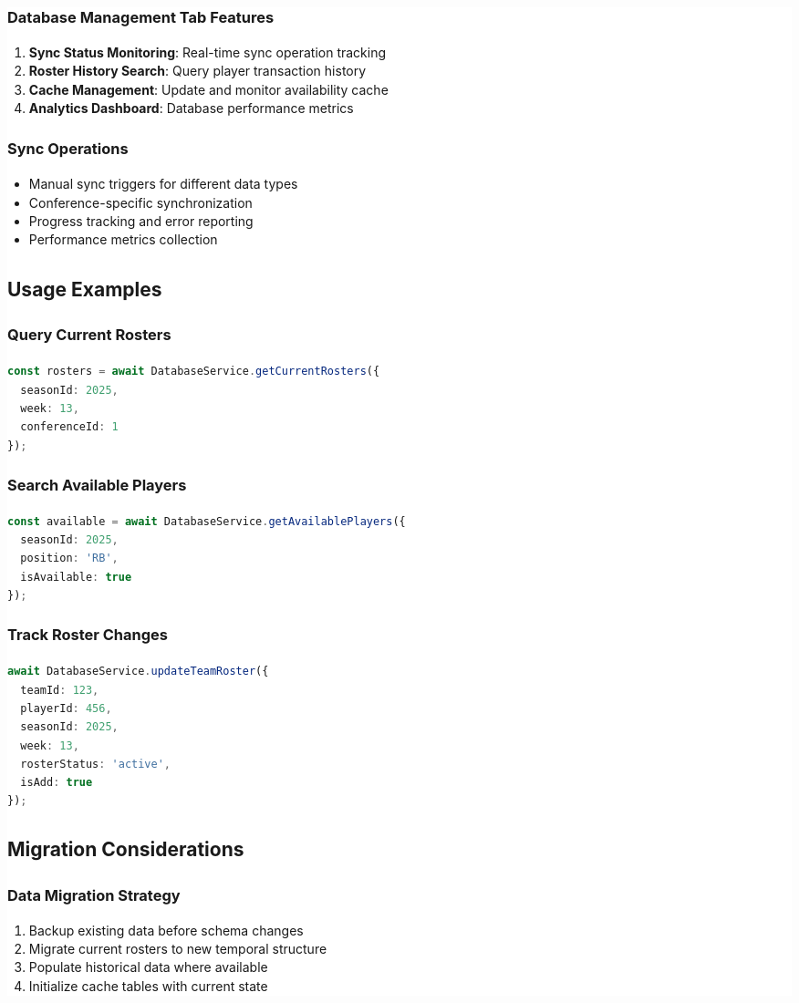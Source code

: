 ### Database Management Tab Features
1. **Sync Status Monitoring**: Real-time sync operation tracking
2. **Roster History Search**: Query player transaction history
3. **Cache Management**: Update and monitor availability cache
4. **Analytics Dashboard**: Database performance metrics

### Sync Operations
- Manual sync triggers for different data types
- Conference-specific synchronization
- Progress tracking and error reporting
- Performance metrics collection

## Usage Examples

### Query Current Rosters
```typescript
const rosters = await DatabaseService.getCurrentRosters({
  seasonId: 2025,
  week: 13,
  conferenceId: 1
});
```

### Search Available Players
```typescript
const available = await DatabaseService.getAvailablePlayers({
  seasonId: 2025,
  position: 'RB',
  isAvailable: true
});
```

### Track Roster Changes
```typescript
await DatabaseService.updateTeamRoster({
  teamId: 123,
  playerId: 456,
  seasonId: 2025,
  week: 13,
  rosterStatus: 'active',
  isAdd: true
});
```

## Migration Considerations

### Data Migration Strategy
1. Backup existing data before schema changes
2. Migrate current rosters to new temporal structure
3. Populate historical data where available
4. Initialize cache tables with current state

